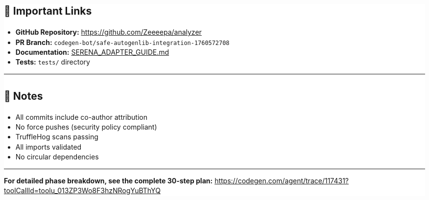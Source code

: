 
## 🔗 Important Links

- **GitHub Repository:** https://github.com/Zeeeepa/analyzer
- **PR Branch:** `codegen-bot/safe-autogenlib-integration-1760572708`
- **Documentation:** [SERENA_ADAPTER_GUIDE.md](./SERENA_ADAPTER_GUIDE.md)
- **Tests:** `tests/` directory

---

## 📝 Notes

- All commits include co-author attribution
- No force pushes (security policy compliant)
- TruffleHog scans passing
- All imports validated
- No circular dependencies

---

**For detailed phase breakdown, see the complete 30-step plan:**
https://codegen.com/agent/trace/117431?toolCallId=toolu_013ZP3Wo8F3hzNRogYuBThYQ

